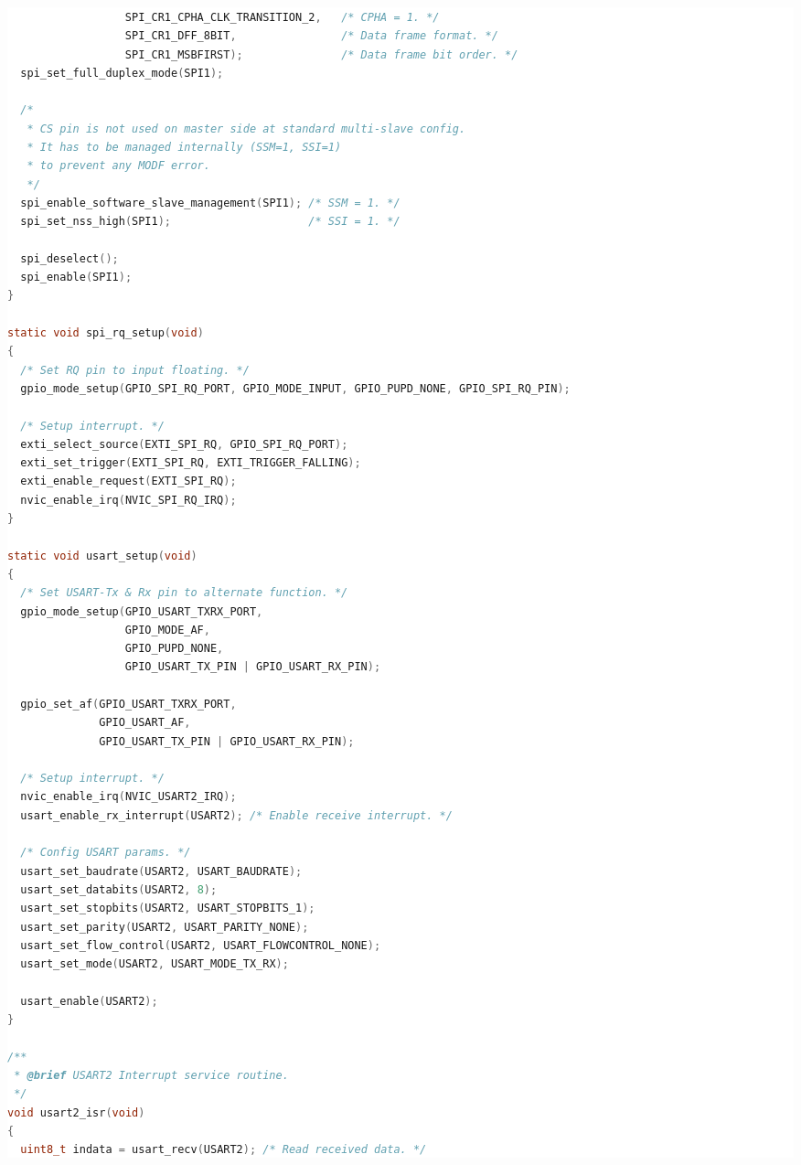 ``` c
                  SPI_CR1_CPHA_CLK_TRANSITION_2,   /* CPHA = 1. */
                  SPI_CR1_DFF_8BIT,                /* Data frame format. */
                  SPI_CR1_MSBFIRST);               /* Data frame bit order. */
  spi_set_full_duplex_mode(SPI1);

  /*
   * CS pin is not used on master side at standard multi-slave config.
   * It has to be managed internally (SSM=1, SSI=1)
   * to prevent any MODF error.
   */
  spi_enable_software_slave_management(SPI1); /* SSM = 1. */
  spi_set_nss_high(SPI1);                     /* SSI = 1. */

  spi_deselect();
  spi_enable(SPI1);
}

static void spi_rq_setup(void)
{
  /* Set RQ pin to input floating. */
  gpio_mode_setup(GPIO_SPI_RQ_PORT, GPIO_MODE_INPUT, GPIO_PUPD_NONE, GPIO_SPI_RQ_PIN);

  /* Setup interrupt. */
  exti_select_source(EXTI_SPI_RQ, GPIO_SPI_RQ_PORT);
  exti_set_trigger(EXTI_SPI_RQ, EXTI_TRIGGER_FALLING);
  exti_enable_request(EXTI_SPI_RQ);
  nvic_enable_irq(NVIC_SPI_RQ_IRQ);
}

static void usart_setup(void)
{
  /* Set USART-Tx & Rx pin to alternate function. */
  gpio_mode_setup(GPIO_USART_TXRX_PORT,
                  GPIO_MODE_AF,
                  GPIO_PUPD_NONE,
                  GPIO_USART_TX_PIN | GPIO_USART_RX_PIN);

  gpio_set_af(GPIO_USART_TXRX_PORT,
              GPIO_USART_AF,
              GPIO_USART_TX_PIN | GPIO_USART_RX_PIN);

  /* Setup interrupt. */
  nvic_enable_irq(NVIC_USART2_IRQ);
  usart_enable_rx_interrupt(USART2); /* Enable receive interrupt. */

  /* Config USART params. */
  usart_set_baudrate(USART2, USART_BAUDRATE);
  usart_set_databits(USART2, 8);
  usart_set_stopbits(USART2, USART_STOPBITS_1);
  usart_set_parity(USART2, USART_PARITY_NONE);
  usart_set_flow_control(USART2, USART_FLOWCONTROL_NONE);
  usart_set_mode(USART2, USART_MODE_TX_RX);

  usart_enable(USART2);
}

/**
 * @brief USART2 Interrupt service routine.
 */
void usart2_isr(void)
{
  uint8_t indata = usart_recv(USART2); /* Read received data. */

```